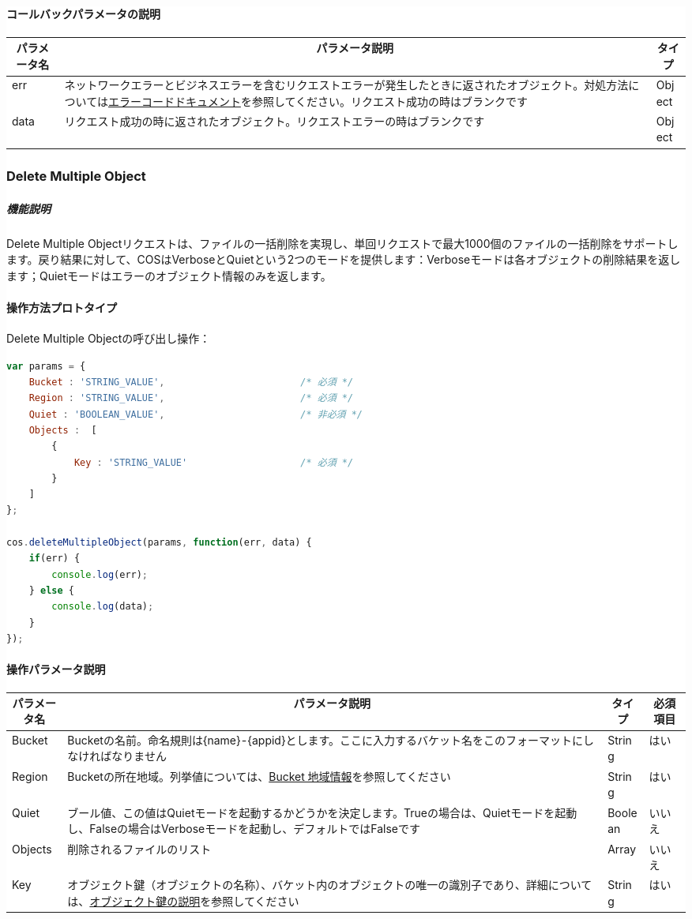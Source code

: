 #### コールバックパラメータの説明

| パラメータ名 | パラメータ説明                                                     | タイプ   |
| ------ | ------------------------------------------------------------ | ------ |
| err    | ネットワークエラーとビジネスエラーを含むリクエストエラーが発生したときに返されたオブジェクト。対処方法については[エラーコードドキュメント](https://cloud.tencent.com/document/product/436/7730)を参照してください。リクエスト成功の時はブランクです | Object |
| data   | リクエスト成功の時に返されたオブジェクト。リクエストエラーの時はブランクです                         | Object |

### Delete Multiple Object

##### 機能説明

Delete Multiple Objectリクエストは、ファイルの一括削除を実現し、単回リクエストで最大1000個のファイルの一括削除をサポートします。戻り結果に対して、COSはVerboseとQuietという2つのモードを提供します：Verboseモードは各オブジェクトの削除結果を返します；Quietモードはエラーのオブジェクト情報のみを返します。

#### 操作方法プロトタイプ

 Delete Multiple Objectの呼び出し操作：

```js
var params = {
	Bucket : 'STRING_VALUE',						/* 必須 */
	Region : 'STRING_VALUE',						/* 必須 */
	Quiet : 'BOOLEAN_VALUE',						/* 非必須 */
	Objects :  [
	    {
	        Key : 'STRING_VALUE'					/* 必須 */
        }
    ]
};

cos.deleteMultipleObject(params, function(err, data) {
	if(err) {
		console.log(err);
	} else {
		console.log(data);
	}
});

```

#### 操作パラメータ説明

| パラメータ名  | パラメータ説明                                                     | タイプ    | 必須項目 |
| ------- | ------------------------------------------------------------ | ------- | ---- |
| Bucket  | Bucketの名前。命名規則は{name}-{appid}とします。ここに入力するバケット名をこのフォーマットにしなければなりません | String  | はい   |
| Region  | Bucketの所在地域。列挙値については、[Bucket 地域情報](https://cloud.tencent.com/document/product/436/6224)を参照してください | String  | はい   |
| Quiet   | ブール値、この値はQuietモードを起動するかどうかを決定します。Trueの場合は、Quietモードを起動し、Falseの場合はVerboseモードを起動し、デフォルトではFalseです | Boolean | いいえ   |
| Objects | 削除されるファイルのリスト                                             | Array   | いいえ   |
| Key     | オブジェクト鍵（オブジェクトの名称）、バケット内のオブジェクトの唯一の識別子であり、詳細については、[オブジェクト鍵の説明](https://cloud.tencent.com/document/product/436/13324)を参照してください | String  | はい   |
